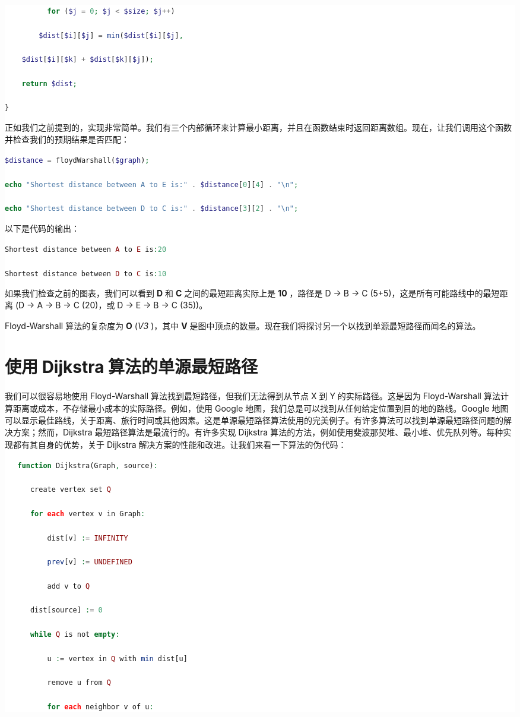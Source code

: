 ```php
          for ($j = 0; $j < $size; $j++)

        $dist[$i][$j] = min($dist[$i][$j],

    $dist[$i][$k] + $dist[$k][$j]);

    return $dist;

} 

```

正如我们之前提到的，实现非常简单。我们有三个内部循环来计算最小距离，并且在函数结束时返回距离数组。现在，让我们调用这个函数并检查我们的预期结果是否匹配：

```php
$distance = floydWarshall($graph); 

echo "Shortest distance between A to E is:" . $distance[0][4] . "\n"; 

echo "Shortest distance between D to C is:" . $distance[3][2] . "\n"; 

```

以下是代码的输出：

```php
Shortest distance between A to E is:20

Shortest distance between D to C is:10

```

如果我们检查之前的图表，我们可以看到 **D** 和 **C** 之间的最短距离实际上是 **10** ，路径是 D → B → C (5+5)，这是所有可能路线中的最短距离 (D → A → B → C (20)，或 D → E → B → C (35))。

Floyd-Warshall 算法的复杂度为 **O** (*V3* )，其中 **V** 是图中顶点的数量。现在我们将探讨另一个以找到单源最短路径而闻名的算法。

# 使用 Dijkstra 算法的单源最短路径

我们可以很容易地使用 Floyd-Warshall 算法找到最短路径，但我们无法得到从节点 X 到 Y 的实际路径。这是因为 Floyd-Warshall 算法计算距离或成本，不存储最小成本的实际路径。例如，使用 Google 地图，我们总是可以找到从任何给定位置到目的地的路线。Google 地图可以显示最佳路线，关于距离、旅行时间或其他因素。这是单源最短路径算法使用的完美例子。有许多算法可以找到单源最短路径问题的解决方案；然而，Dijkstra 最短路径算法是最流行的。有许多实现 Dijkstra 算法的方法，例如使用斐波那契堆、最小堆、优先队列等。每种实现都有其自身的优势，关于 Dijkstra 解决方案的性能和改进。让我们来看一下算法的伪代码：

```php
   function Dijkstra(Graph, source):

      create vertex set Q

      for each vertex v in Graph:   

          dist[v] := INFINITY

          prev[v] := UNDEFINED          

          add v to Q         

      dist[source] := 0           

      while Q is not empty:

          u := vertex in Q with min dist[u]

          remove u from Q

          for each neighbor v of u:
```